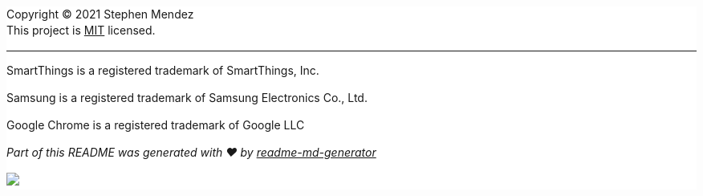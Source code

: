Copyright © 2021 Stephen Mendez<br />
This project is [MIT](https://github.com/401unauthorized/smart-events/blob/master/LICENSE) licensed.

---
SmartThings is a registered trademark of SmartThings, Inc.

Samsung is a registered trademark of Samsung Electronics Co., Ltd.

Google Chrome is a registered trademark of Google LLC

_Part of this README was generated with ❤️ by [readme-md-generator](https://github.com/kefranabg/readme-md-generator)_

<img src="https://smart-events.goatcounter.com/count?p=/readme">
